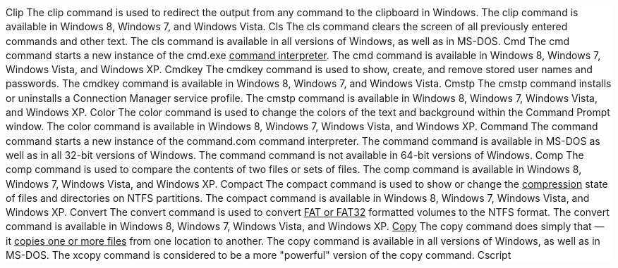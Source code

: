 <tr>
<td>Clip</td>
<td>The clip command is used to redirect the output from any command to the clipboard in Windows. The clip command is available in Windows 8, Windows 7, and Windows Vista.</td>
</tr>
<tr>
<td>Cls</td>
<td>The cls command clears the screen of all previously entered commands and other text. The cls command is available in all versions of Windows, as well as in MS-DOS.</td>
</tr>
<tr>
<td>Cmd</td>
<td>The cmd command starts a new instance of the cmd.exe <a href="https://www.lifewire.com/what-is-a-command-line-interpreter-2625827">command interpreter</a>. The cmd command is available in Windows 8, Windows 7, Windows Vista, and Windows XP.</td>
</tr>
<tr>
<td>Cmdkey</td>
<td>The cmdkey command is used to show, create, and remove stored user names and passwords. The cmdkey command is available in Windows 8, Windows 7, and Windows Vista.</td>
</tr>
<tr>
<td>Cmstp</td>
<td>The cmstp command installs or uninstalls a Connection Manager service profile. The cmstp command is available in Windows 8, Windows 7, Windows Vista, and Windows XP.</td>
</tr>
<tr>
<td>Color</td>
<td>The color command is used to change the colors of the text and background within the Command Prompt window. The color command is available in Windows 8, Windows 7, Windows Vista, and Windows XP.</td>
</tr>
<tr>
<td>Command</td>
<td>The command command starts a new instance of the command.com command interpreter. The command command is available in MS-DOS as well as in all 32-bit versions of Windows. The command command is not available in 64-bit versions of Windows.</td>
</tr>
<tr>
<td>Comp</td>
<td>The comp command is used to compare the contents of two files or sets of files. The comp command is available in Windows 8, Windows 7, Windows Vista, and Windows XP.</td>
</tr>
<tr>
<td>Compact</td>
<td>The compact command is used to show or change the <a href="https://www.lifewire.com/what-is-a-compressed-file-2625829">compression</a> state of files and directories on NTFS partitions. The compact command is available in Windows 8, Windows 7, Windows Vista, and Windows XP.</td>
</tr>
<tr>
<td>Convert</td>
<td>The convert command is used to convert <a href="https://www.lifewire.com/what-is-file-allocation-table-fat-2625877">FAT or FAT32</a> formatted volumes to the NTFS format. The convert command is available in Windows 8, Windows 7, Windows Vista, and Windows XP.</td>
</tr>
<tr>
<td><a href="https://www.lifewire.com/copy-command-2625842">Copy</a></td>
<td>The copy command does simply that — it <a href="https://www.lifewire.com/how-do-i-copy-a-file-in-windows-2619210">copies one or more files</a> from one location to another. The copy command is available in all versions of Windows, as well as in MS-DOS. The xcopy command is considered to be a more "powerful" version of the copy command.</td>
</tr>
<tr>
<td>Cscript</td>